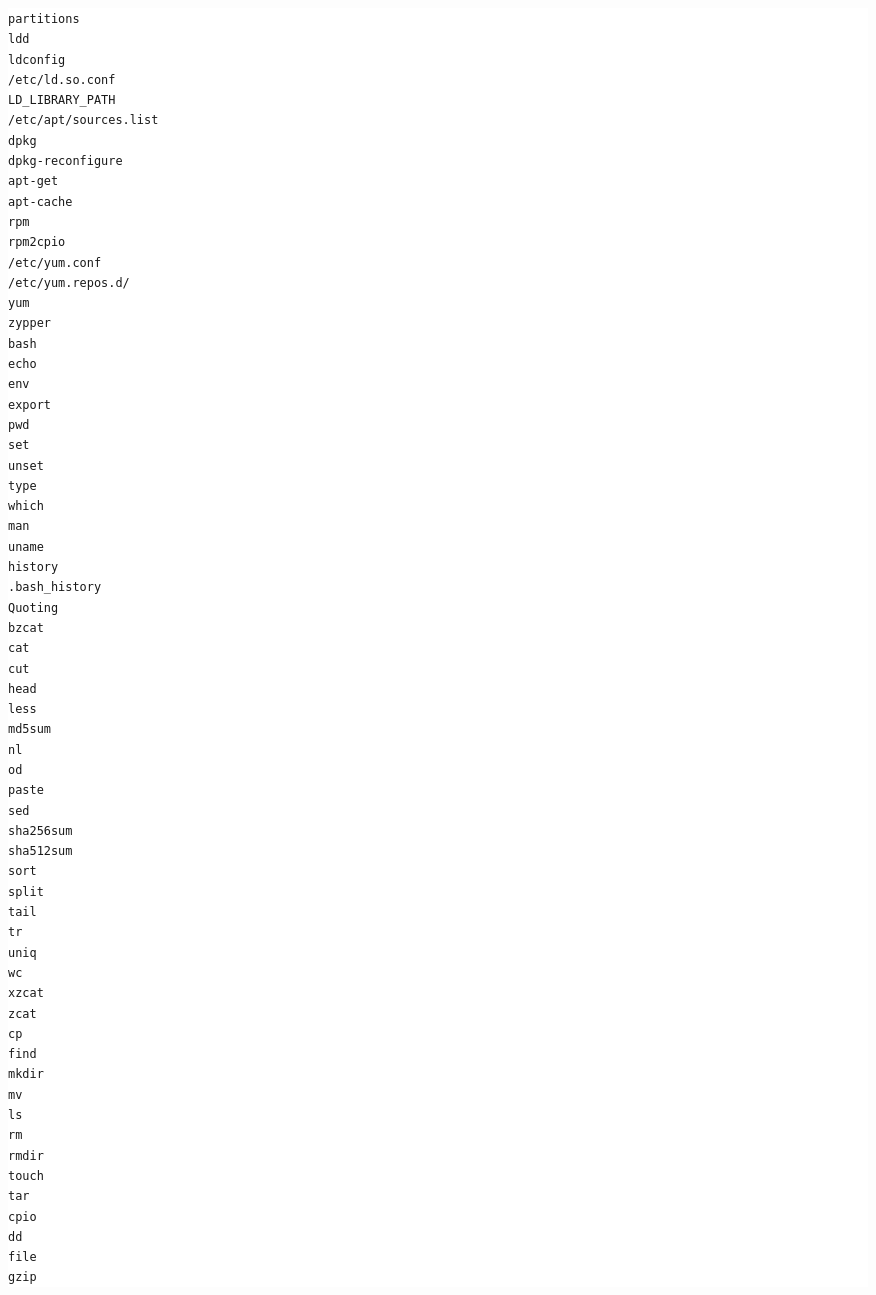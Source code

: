 ```
partitions
ldd
ldconfig
/etc/ld.so.conf
LD_LIBRARY_PATH
/etc/apt/sources.list
dpkg
dpkg-reconfigure
apt-get
apt-cache
rpm
rpm2cpio
/etc/yum.conf
/etc/yum.repos.d/
yum
zypper
bash
echo
env
export
pwd
set
unset
type
which
man
uname
history
.bash_history
Quoting
bzcat
cat
cut
head
less
md5sum
nl
od
paste
sed
sha256sum
sha512sum
sort
split
tail
tr
uniq
wc
xzcat
zcat
cp
find
mkdir
mv
ls
rm
rmdir
touch
tar
cpio
dd
file
gzip
```